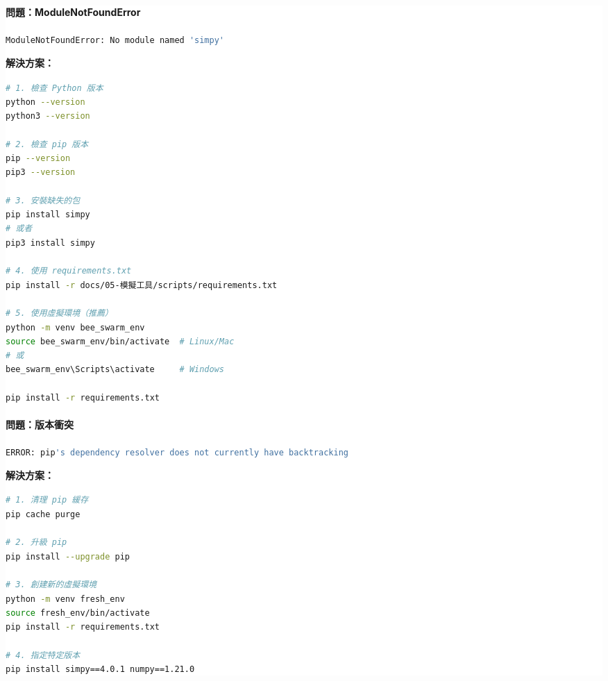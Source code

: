 #### 問題：ModuleNotFoundError
```bash
ModuleNotFoundError: No module named 'simpy'
```

**解決方案：**
```bash
# 1. 檢查 Python 版本
python --version
python3 --version

# 2. 檢查 pip 版本
pip --version
pip3 --version

# 3. 安裝缺失的包
pip install simpy
# 或者
pip3 install simpy

# 4. 使用 requirements.txt
pip install -r docs/05-模擬工具/scripts/requirements.txt

# 5. 使用虛擬環境（推薦）
python -m venv bee_swarm_env
source bee_swarm_env/bin/activate  # Linux/Mac
# 或
bee_swarm_env\Scripts\activate     # Windows

pip install -r requirements.txt
```

#### 問題：版本衝突
```bash
ERROR: pip's dependency resolver does not currently have backtracking
```

**解決方案：**
```bash
# 1. 清理 pip 緩存
pip cache purge

# 2. 升級 pip
pip install --upgrade pip

# 3. 創建新的虛擬環境
python -m venv fresh_env
source fresh_env/bin/activate
pip install -r requirements.txt

# 4. 指定特定版本
pip install simpy==4.0.1 numpy==1.21.0
```
